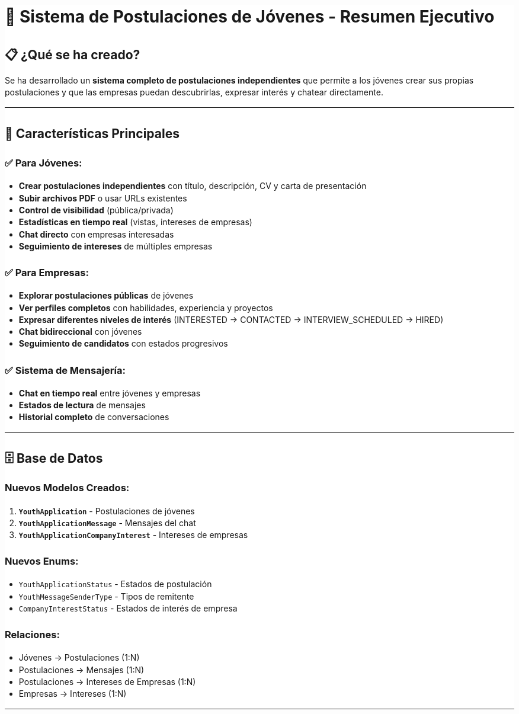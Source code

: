 # 🚀 Sistema de Postulaciones de Jóvenes - Resumen Ejecutivo

## 📋 ¿Qué se ha creado?

Se ha desarrollado un **sistema completo de postulaciones independientes** que permite a los jóvenes crear sus propias postulaciones y que las empresas puedan descubrirlas, expresar interés y chatear directamente.

---

## 🎯 Características Principales

### ✅ **Para Jóvenes:**
- **Crear postulaciones independientes** con título, descripción, CV y carta de presentación
- **Subir archivos PDF** o usar URLs existentes
- **Control de visibilidad** (pública/privada)
- **Estadísticas en tiempo real** (vistas, intereses de empresas)
- **Chat directo** con empresas interesadas
- **Seguimiento de intereses** de múltiples empresas

### ✅ **Para Empresas:**
- **Explorar postulaciones públicas** de jóvenes
- **Ver perfiles completos** con habilidades, experiencia y proyectos
- **Expresar diferentes niveles de interés** (INTERESTED → CONTACTED → INTERVIEW_SCHEDULED → HIRED)
- **Chat bidireccional** con jóvenes
- **Seguimiento de candidatos** con estados progresivos

### ✅ **Sistema de Mensajería:**
- **Chat en tiempo real** entre jóvenes y empresas
- **Estados de lectura** de mensajes
- **Historial completo** de conversaciones

---

## 🗄️ Base de Datos

### **Nuevos Modelos Creados:**

1. **`YouthApplication`** - Postulaciones de jóvenes
2. **`YouthApplicationMessage`** - Mensajes del chat
3. **`YouthApplicationCompanyInterest`** - Intereses de empresas

### **Nuevos Enums:**
- `YouthApplicationStatus` - Estados de postulación
- `YouthMessageSenderType` - Tipos de remitente
- `CompanyInterestStatus` - Estados de interés de empresa

### **Relaciones:**
- Jóvenes → Postulaciones (1:N)
- Postulaciones → Mensajes (1:N)
- Postulaciones → Intereses de Empresas (1:N)
- Empresas → Intereses (1:N)

---